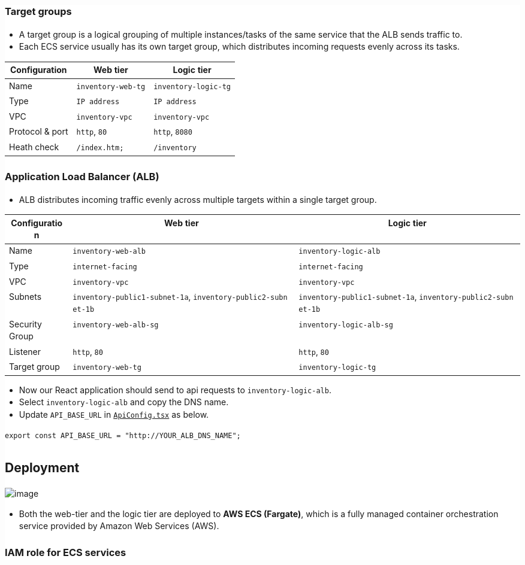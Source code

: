 
### Target groups

- A target group is a logical grouping of multiple instances/tasks of the same service that the ALB sends traffic to.
- Each ECS service usually has its own target group, which distributes incoming requests evenly across its tasks.

| Configuration | Web tier | Logic tier | 
|----------|----------|----------|
| Name | `inventory-web-tg`   | `inventory-logic-tg` | 
| Type | `IP address`   | `IP address` | 
| VPC | `inventory-vpc`   | `inventory-vpc` | 
| Protocol & port | `http`, `80` | `http`, `8080` |
| Heath check | `/index.htm;` | `/inventory` |

### Application Load Balancer (ALB)

- ALB distributes incoming traffic evenly across multiple targets within a single target group.
  
| Configuration | Web tier | Logic tier | 
|----------|----------|----------|
| Name | `inventory-web-alb`   | `inventory-logic-alb` | 
| Type | `internet-facing`   | `internet-facing` | 
| VPC | `inventory-vpc`   | `inventory-vpc` | 
| Subnets | `inventory-public1-subnet-1a`, `inventory-public2-subnet-1b`   | `inventory-public1-subnet-1a`, `inventory-public2-subnet-1b` |
| Security Group | `inventory-web-alb-sg` | `inventory-logic-alb-sg` |
| Listener | `http`, `80` | `http`, `80` |
| Target group | `inventory-web-tg` | `inventory-logic-tg` |

- Now our React application should send to api requests to `inventory-logic-alb`. 
- Select `inventory-logic-alb` and copy the DNS name. 
- Update `API_BASE_URL` in [`ApiConfig.tsx`](web-tier/src/api-service/ApiConfig.jsx) as below.

```
export const API_BASE_URL = "http://YOUR_ALB_DNS_NAME";
```

## Deployment

<img width="4750" height="2321" alt="image" src="https://github.com/user-attachments/assets/86df9bc3-2df4-4983-bcd9-87b3453696e8" />

- Both the web-tier and the logic tier are deployed to  **AWS ECS (Fargate)**, which is a fully managed container orchestration service provided by Amazon Web Services (AWS).
  
### IAM role for ECS services 
